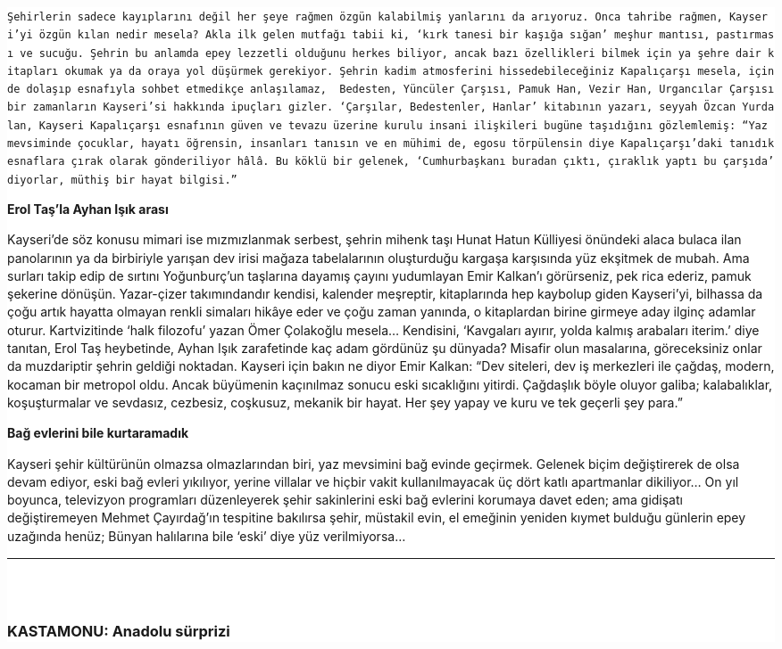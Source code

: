     Şehirlerin sadece kayıplarını değil her şeye rağmen özgün kalabilmiş yanlarını da arıyoruz. Onca tahribe rağmen, Kayseri’yi özgün kılan nedir mesela? Akla ilk gelen mutfağı tabii ki, ‘kırk tanesi bir kaşığa sığan’ meşhur mantısı, pastırması ve sucuğu. Şehrin bu anlamda epey lezzetli olduğunu herkes biliyor, ancak bazı özellikleri bilmek için ya şehre dair kitapları okumak ya da oraya yol düşürmek gerekiyor. Şehrin kadim atmosferini hissedebileceğiniz Kapalıçarşı mesela, içinde dolaşıp esnafıyla sohbet etmedikçe anlaşılamaz,  Bedesten, Yüncüler Çarşısı, Pamuk Han, Vezir Han, Urgancılar Çarşısı bir zamanların Kayseri’si hakkında ipuçları gizler. ‘Çarşılar, Bedestenler, Hanlar’ kitabının yazarı, seyyah Özcan Yurdalan, Kayseri Kapalıçarşı esnafının güven ve tevazu üzerine kurulu insani ilişkileri bugüne taşıdığını gözlemlemiş: “Yaz mevsiminde çocuklar, hayatı öğrensin, insanları tanısın ve en mühimi de, egosu törpülensin diye Kapalıçarşı’daki tanıdık esnaflara çırak olarak gönderiliyor hâlâ. Bu köklü bir gelenek, ‘Cumhurbaşkanı buradan çıktı, çıraklık yaptı bu çarşıda’ diyorlar, müthiş bir hayat bilgisi.”
   </p>
   <p>
    <strong>
     Erol Taş’la Ayhan Işık arası
    </strong>
   </p>
   <p>
    Kayseri’de söz konusu mimari ise mızmızlanmak serbest, şehrin mihenk taşı Hunat Hatun Külliyesi önündeki alaca bulaca ilan panolarının ya da birbiriyle yarışan dev irisi mağaza tabelalarının oluşturduğu kargaşa karşısında yüz ekşitmek de mubah. Ama surları takip edip de sırtını Yoğunburç’un taşlarına dayamış çayını yudumlayan Emir Kalkan’ı görürseniz, pek rica ederiz, pamuk şekerine dönüşün. Yazar-çizer takımındandır kendisi, kalender meşreptir, kitaplarında hep kaybolup giden Kayseri’yi, bilhassa da çoğu artık hayatta olmayan renkli simaları hikâye eder ve çoğu zaman yanında, o kitaplardan birine girmeye aday ilginç adamlar oturur. Kartvizitinde ‘halk filozofu’ yazan Ömer Çolakoğlu mesela… Kendisini, ‘Kavgaları ayırır, yolda kalmış arabaları iterim.’ diye tanıtan, Erol Taş heybetinde, Ayhan Işık zarafetinde kaç adam gördünüz şu dünyada? Misafir olun masalarına, göreceksiniz onlar da muzdariptir şehrin geldiği noktadan. Kayseri için bakın ne diyor Emir Kalkan: “Dev siteleri, dev iş merkezleri ile çağdaş, modern, kocaman bir metropol oldu. Ancak büyümenin kaçınılmaz sonucu eski sıcaklığını yitirdi. Çağdaşlık böyle oluyor galiba; kalabalıklar, koşuşturmalar ve sevdasız, cezbesiz, coşkusuz, mekanik bir hayat. Her şey yapay ve kuru ve tek geçerli şey para.”
   </p>
   <p>
    <strong>
     Bağ evlerini bile kurtaramadık
    </strong>
   </p>
   <p>
    Kayseri şehir kültürünün olmazsa olmazlarından biri, yaz mevsimini bağ evinde geçirmek. Gelenek biçim değiştirerek de olsa devam ediyor, eski bağ evleri yıkılıyor, yerine villalar ve hiçbir vakit kullanılmayacak üç dört katlı apartmanlar dikiliyor… On yıl boyunca, televizyon programları düzenleyerek şehir sakinlerini eski bağ evlerini korumaya davet eden; ama gidişatı değiştiremeyen Mehmet Çayırdağ’ın tespitine bakılırsa şehir, müstakil evin, el emeğinin yeniden kıymet bulduğu günlerin epey uzağında henüz; Bünyan halılarına bile ‘eski’ diye yüz verilmiyorsa…
   </p>
   <hr/>
   <h3>
    <span>
     <img alt="" height="387" src="http://web.archive.org/web/20120822105107im_/http://medya.aksiyon.com.tr/aksiyon/2012/07/16/kapak-kastamonu-1.jpg"/>
    </span>
   </h3>
   <h3>
    <span>
     KASTAMONU: Anadolu sürprizi
    </span>
   </h3>
   <p>